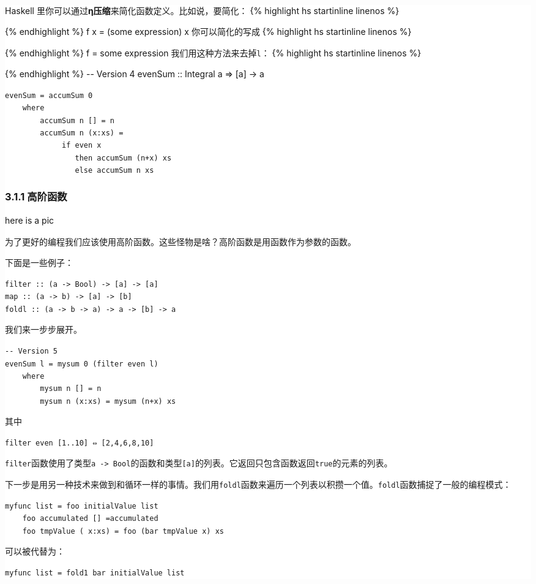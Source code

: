 Haskell 里你可以通过**η压缩**来简化函数定义。比如说，要简化：
{% highlight hs startinline linenos  %}

{% endhighlight %} 
	f x = (some expression) x
你可以简化的写成
{% highlight hs startinline linenos  %}

{% endhighlight %} 
	f = some expression
我们用这种方法来去掉`l`：
{% highlight hs startinline linenos  %}

{% endhighlight %} 
	-- Version 4
	evenSum :: Integral a => [a] -> a

	evenSum = accumSum 0
	    where 
	        accumSum n [] = n
	        accumSum n (x:xs) = 
	             if even x
	                then accumSum (n+x) xs
	                else accumSum n xs
### 3.1.1 高阶函数
here is a pic

为了更好的编程我们应该使用高阶函数。这些怪物是啥？高阶函数是用函数作为参数的函数。

下面是一些例子：

	filter :: (a -> Bool) -> [a] -> [a]
	map :: (a -> b) -> [a] -> [b]
	foldl :: (a -> b -> a) -> a -> [b] -> a
	
我们来一步步展开。

	-- Version 5
	evenSum l = mysum 0 (filter even l)
		where
			mysum n [] = n
			mysum n (x:xs) = mysum (n+x) xs
其中

	filter even [1..10] ⇔ [2,4,6,8,10]
	
`filter`函数使用了类型`a -> Bool`的函数和类型`[a]`的列表。它返回只包含函数返回`true`的元素的列表。

下一步是用另一种技术来做到和循环一样的事情。我们用`foldl`函数来遍历一个列表以积攒一个值。`foldl`函数捕捉了一般的编程模式：

	myfunc list = foo initialValue list
		foo accumulated [] =accumulated
		foo tmpValue ( x:xs) = foo (bar tmpValue x) xs
可以被代替为：

	myfunc list = fold1 bar initialValue list
	